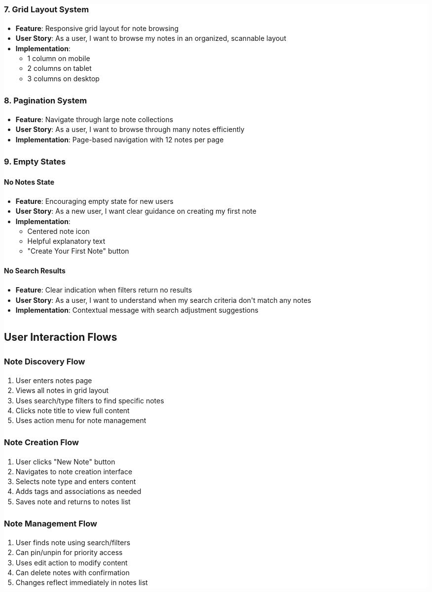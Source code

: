 ### 7. Grid Layout System
- **Feature**: Responsive grid layout for note browsing
- **User Story**: As a user, I want to browse my notes in an organized, scannable layout
- **Implementation**: 
  - 1 column on mobile
  - 2 columns on tablet
  - 3 columns on desktop

### 8. Pagination System
- **Feature**: Navigate through large note collections
- **User Story**: As a user, I want to browse through many notes efficiently
- **Implementation**: Page-based navigation with 12 notes per page

### 9. Empty States

#### No Notes State
- **Feature**: Encouraging empty state for new users
- **User Story**: As a new user, I want clear guidance on creating my first note
- **Implementation**: 
  - Centered note icon
  - Helpful explanatory text
  - "Create Your First Note" button

#### No Search Results
- **Feature**: Clear indication when filters return no results
- **User Story**: As a user, I want to understand when my search criteria don't match any notes
- **Implementation**: Contextual message with search adjustment suggestions

## User Interaction Flows

### Note Discovery Flow
1. User enters notes page
2. Views all notes in grid layout
3. Uses search/type filters to find specific notes
4. Clicks note title to view full content
5. Uses action menu for note management

### Note Creation Flow
1. User clicks "New Note" button
2. Navigates to note creation interface
3. Selects note type and enters content
4. Adds tags and associations as needed
5. Saves note and returns to notes list

### Note Management Flow
1. User finds note using search/filters
2. Can pin/unpin for priority access
3. Uses edit action to modify content
4. Can delete notes with confirmation
5. Changes reflect immediately in notes list
